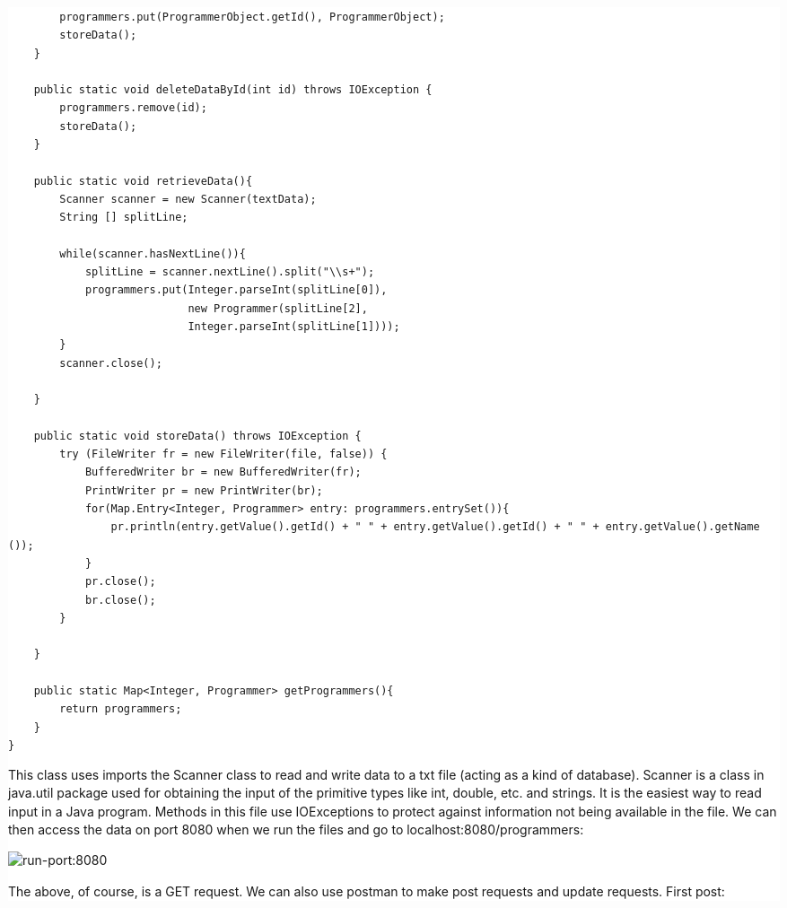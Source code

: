 ```
        programmers.put(ProgrammerObject.getId(), ProgrammerObject);
        storeData();
    }

    public static void deleteDataById(int id) throws IOException {
        programmers.remove(id);
        storeData();
    }

    public static void retrieveData(){
        Scanner scanner = new Scanner(textData);
        String [] splitLine;

        while(scanner.hasNextLine()){
            splitLine = scanner.nextLine().split("\\s+");
            programmers.put(Integer.parseInt(splitLine[0]),
                            new Programmer(splitLine[2],
                            Integer.parseInt(splitLine[1])));
        }
        scanner.close();

    }

    public static void storeData() throws IOException {
        try (FileWriter fr = new FileWriter(file, false)) {
            BufferedWriter br = new BufferedWriter(fr);
            PrintWriter pr = new PrintWriter(br);
            for(Map.Entry<Integer, Programmer> entry: programmers.entrySet()){
                pr.println(entry.getValue().getId() + " " + entry.getValue().getId() + " " + entry.getValue().getName());
            }
            pr.close();
            br.close();
        }

    }

    public static Map<Integer, Programmer> getProgrammers(){
        return programmers;
    }
}
```
This class uses imports the Scanner class to read and write data to a txt file (acting as a kind of database). Scanner is a class in java.util package used for obtaining the input of the primitive types like int, double, etc. and strings. It is the easiest way to read input in a Java program. Methods in this file use IOExceptions to protect against information not being available in the file. We can then access the data on port 8080 when we run the files and go to localhost:8080/programmers:

![run-port:8080](https://user-images.githubusercontent.com/27693622/72207911-eb8e5800-3494-11ea-95db-9045c86896a9.png)

The above, of course, is a GET request. We can also use postman to make post requests and update requests. First post:
